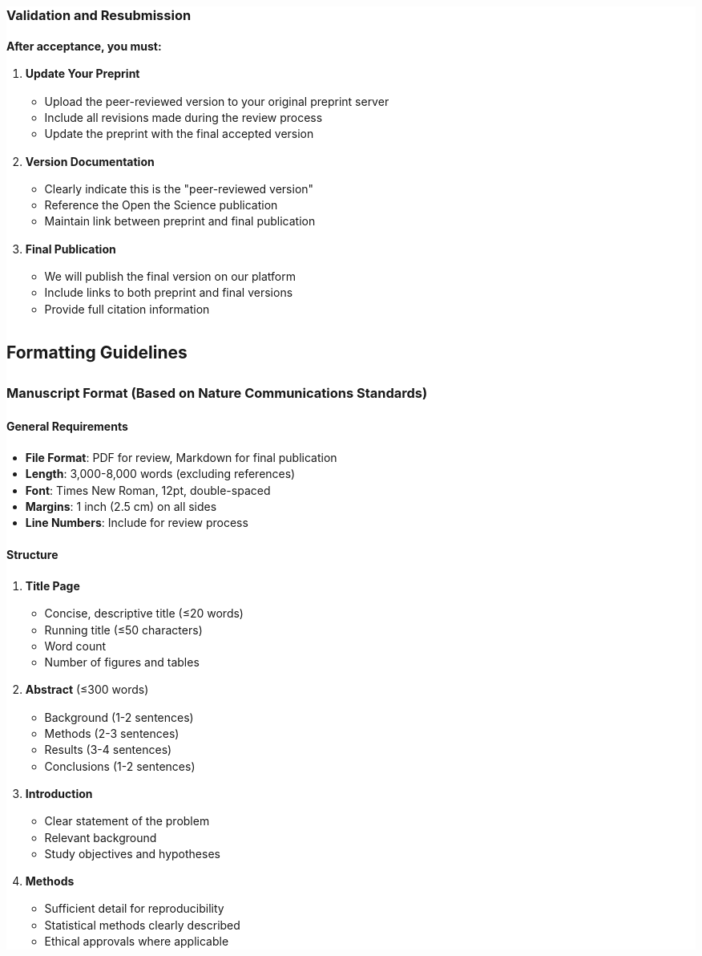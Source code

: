 ### Validation and Resubmission

**After acceptance, you must:**

1. **Update Your Preprint**
   - Upload the peer-reviewed version to your original preprint server
   - Include all revisions made during the review process
   - Update the preprint with the final accepted version

2. **Version Documentation**
   - Clearly indicate this is the "peer-reviewed version"
   - Reference the Open the Science publication
   - Maintain link between preprint and final publication

3. **Final Publication**
   - We will publish the final version on our platform
   - Include links to both preprint and final versions
   - Provide full citation information

## Formatting Guidelines

### Manuscript Format (Based on Nature Communications Standards)

#### General Requirements
- **File Format**: PDF for review, Markdown for final publication
- **Length**: 3,000-8,000 words (excluding references)
- **Font**: Times New Roman, 12pt, double-spaced
- **Margins**: 1 inch (2.5 cm) on all sides
- **Line Numbers**: Include for review process

#### Structure
1. **Title Page**
   - Concise, descriptive title (≤20 words)
   - Running title (≤50 characters)
   - Word count
   - Number of figures and tables

2. **Abstract** (≤300 words)
   - Background (1-2 sentences)
   - Methods (2-3 sentences)  
   - Results (3-4 sentences)
   - Conclusions (1-2 sentences)

3. **Introduction**
   - Clear statement of the problem
   - Relevant background
   - Study objectives and hypotheses

4. **Methods**
   - Sufficient detail for reproducibility
   - Statistical methods clearly described
   - Ethical approvals where applicable
